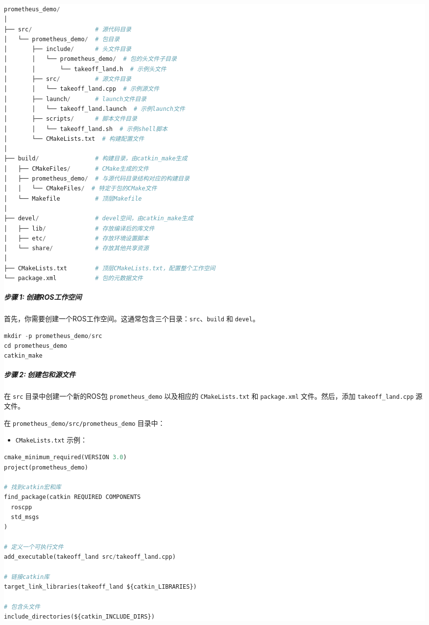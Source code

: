 ```python
prometheus_demo/
│
├── src/                  # 源代码目录
│   └── prometheus_demo/  # 包目录
│       ├── include/      # 头文件目录
│       │   └── prometheus_demo/  # 包的头文件子目录
│       │       └── takeoff_land.h  # 示例头文件
│       ├── src/          # 源文件目录
│       │   └── takeoff_land.cpp  # 示例源文件
│       ├── launch/       # launch文件目录
│       │   └── takeoff_land.launch  # 示例launch文件
│       ├── scripts/      # 脚本文件目录
│       │   └── takeoff_land.sh  # 示例shell脚本
│       └── CMakeLists.txt  # 构建配置文件
│
├── build/                # 构建目录，由catkin_make生成
│   ├── CMakeFiles/       # CMake生成的文件
│   ├── prometheus_demo/  # 与源代码目录结构对应的构建目录
│   │   └── CMakeFiles/  # 特定于包的CMake文件
│   └── Makefile          # 顶层Makefile
│
├── devel/                # devel空间，由catkin_make生成
│   ├── lib/              # 存放编译后的库文件
│   ├── etc/              # 存放环境设置脚本
│   └── share/            # 存放其他共享资源
│
├── CMakeLists.txt        # 顶层CMakeLists.txt，配置整个工作空间
└── package.xml           # 包的元数据文件
```

##### 步骤 1: 创建ROS工作空间

首先，你需要创建一个ROS工作空间。这通常包含三个目录：`src`、`build` 和 `devel`。

```python
mkdir -p prometheus_demo/src
cd prometheus_demo
catkin_make
```

##### 步骤 2: 创建包和源文件

在 `src` 目录中创建一个新的ROS包 `prometheus_demo` 以及相应的 `CMakeLists.txt` 和 `package.xml` 文件。然后，添加 `takeoff_land.cpp` 源文件。

在 `prometheus_demo/src/prometheus_demo` 目录中：

- `CMakeLists.txt` 示例：

```python
cmake_minimum_required(VERSION 3.0)
project(prometheus_demo)

# 找到catkin宏和库
find_package(catkin REQUIRED COMPONENTS
  roscpp
  std_msgs
)

# 定义一个可执行文件
add_executable(takeoff_land src/takeoff_land.cpp)

# 链接catkin库
target_link_libraries(takeoff_land ${catkin_LIBRARIES})

# 包含头文件
include_directories(${catkin_INCLUDE_DIRS})
```